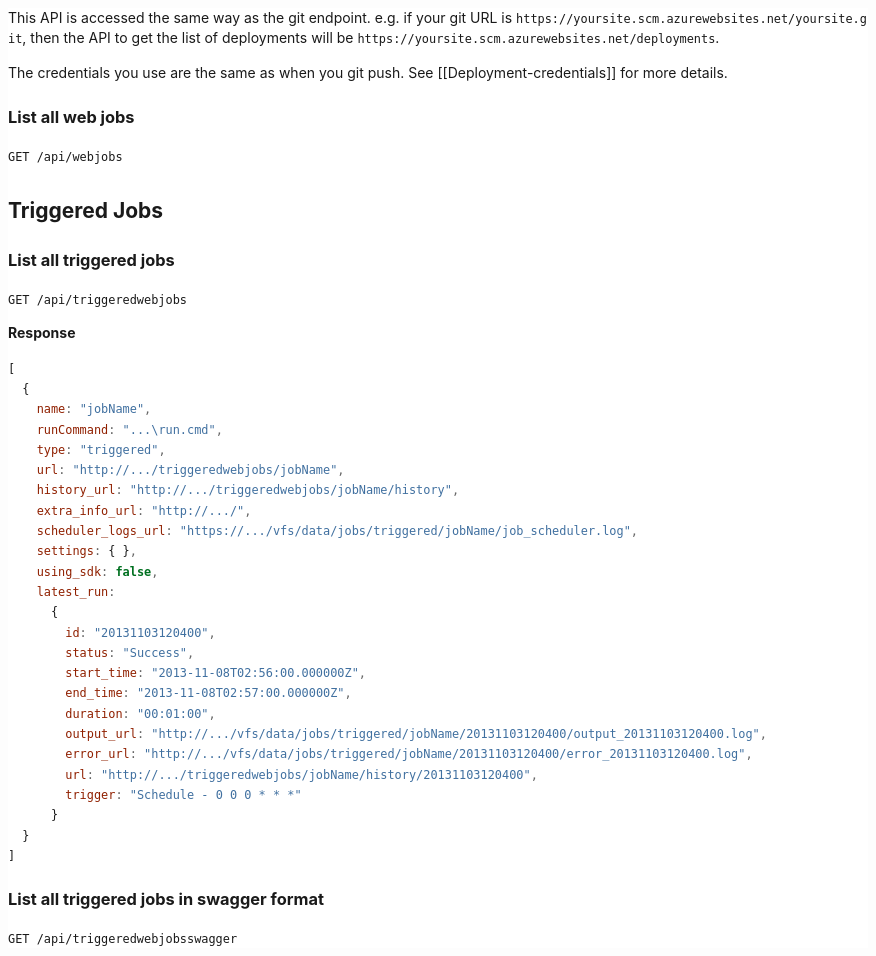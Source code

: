 This API is accessed the same way as the git endpoint. e.g. if your git URL is `https://yoursite.scm.azurewebsites.net/yoursite.git`, then the API to get the list of deployments will be `https://yoursite.scm.azurewebsites.net/deployments`.

The credentials you use are the same as when you git push. See [[Deployment-credentials]] for more details.

### List all web jobs ###

    GET /api/webjobs

## Triggered Jobs ##

### List all triggered jobs ###

    GET /api/triggeredwebjobs

**Response**

```javascript
[
  {
    name: "jobName",
    runCommand: "...\run.cmd",
    type: "triggered",
    url: "http://.../triggeredwebjobs/jobName",
    history_url: "http://.../triggeredwebjobs/jobName/history",
    extra_info_url: "http://.../",
    scheduler_logs_url: "https://.../vfs/data/jobs/triggered/jobName/job_scheduler.log",
    settings: { },
    using_sdk: false,
    latest_run:
      {
        id: "20131103120400",
        status: "Success",
        start_time: "2013-11-08T02:56:00.000000Z",
        end_time: "2013-11-08T02:57:00.000000Z",
        duration: "00:01:00",
        output_url: "http://.../vfs/data/jobs/triggered/jobName/20131103120400/output_20131103120400.log",
        error_url: "http://.../vfs/data/jobs/triggered/jobName/20131103120400/error_20131103120400.log",
        url: "http://.../triggeredwebjobs/jobName/history/20131103120400",
        trigger: "Schedule - 0 0 0 * * *"
      }
  }
]
```

### List all triggered jobs in swagger format ###

    GET /api/triggeredwebjobsswagger
